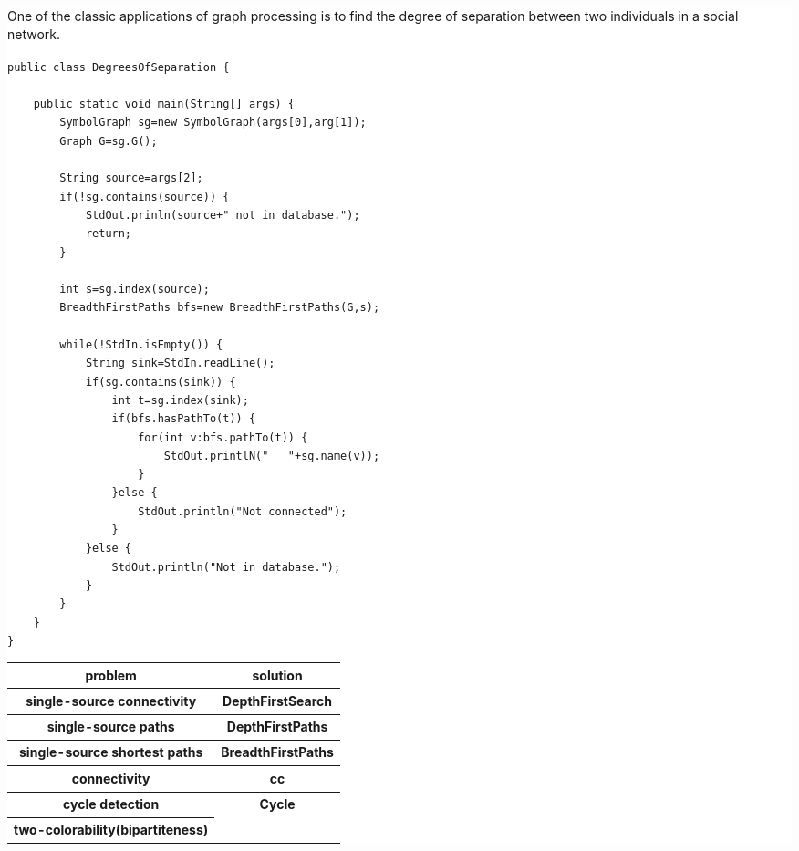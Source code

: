 One of the classic applications of graph processing is to find the degree of separation between two individuals in a social network.

```
public class DegreesOfSeparation {

	public static void main(String[] args) {
		SymbolGraph sg=new SymbolGraph(args[0],arg[1]);
		Graph G=sg.G();
		
		String source=args[2];
		if(!sg.contains(source)) {
			StdOut.prinln(source+" not in database.");
			return;
		}
		
		int s=sg.index(source);
		BreadthFirstPaths bfs=new BreadthFirstPaths(G,s);
		
		while(!StdIn.isEmpty()) {
			String sink=StdIn.readLine();
			if(sg.contains(sink)) {
				int t=sg.index(sink);
				if(bfs.hasPathTo(t)) {
					for(int v:bfs.pathTo(t)) {
						StdOut.printlN("   "+sg.name(v));
					}
				}else {
					StdOut.println("Not connected");
				}
			}else {
				StdOut.println("Not in database.");
			}
		}
	}
}
```

<table>
	<tr>
        <th>problem</th>
        <th>solution</th>
    </tr>
    <tr>
        <th>single-source connectivity</th>
        <th>DepthFirstSearch</th>
    </tr>
    <tr>
        <th>single-source paths</th>
        <th>DepthFirstPaths</th>
    </tr>
    <tr>
        <th>single-source shortest paths</th>
        <th>BreadthFirstPaths</th>
    </tr>
    <tr>
        <th>connectivity</th>
        <th>cc</th>
    </tr>
    <tr>
        <th>cycle detection</th>
        <th>Cycle</th>
    </tr>
    <tr>
        <th>two-colorability(bipartiteness)</th>